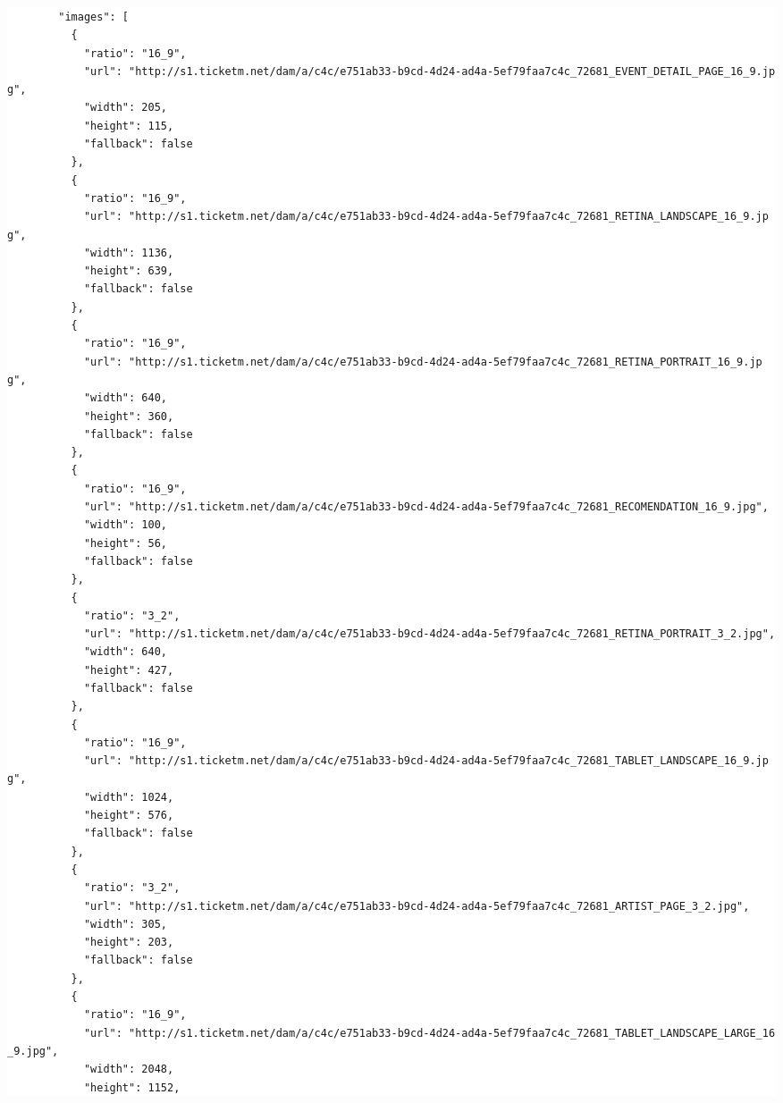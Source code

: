 ```
        "images": [
          {
            "ratio": "16_9",
            "url": "http://s1.ticketm.net/dam/a/c4c/e751ab33-b9cd-4d24-ad4a-5ef79faa7c4c_72681_EVENT_DETAIL_PAGE_16_9.jpg",
            "width": 205,
            "height": 115,
            "fallback": false
          },
          {
            "ratio": "16_9",
            "url": "http://s1.ticketm.net/dam/a/c4c/e751ab33-b9cd-4d24-ad4a-5ef79faa7c4c_72681_RETINA_LANDSCAPE_16_9.jpg",
            "width": 1136,
            "height": 639,
            "fallback": false
          },
          {
            "ratio": "16_9",
            "url": "http://s1.ticketm.net/dam/a/c4c/e751ab33-b9cd-4d24-ad4a-5ef79faa7c4c_72681_RETINA_PORTRAIT_16_9.jpg",
            "width": 640,
            "height": 360,
            "fallback": false
          },
          {
            "ratio": "16_9",
            "url": "http://s1.ticketm.net/dam/a/c4c/e751ab33-b9cd-4d24-ad4a-5ef79faa7c4c_72681_RECOMENDATION_16_9.jpg",
            "width": 100,
            "height": 56,
            "fallback": false
          },
          {
            "ratio": "3_2",
            "url": "http://s1.ticketm.net/dam/a/c4c/e751ab33-b9cd-4d24-ad4a-5ef79faa7c4c_72681_RETINA_PORTRAIT_3_2.jpg",
            "width": 640,
            "height": 427,
            "fallback": false
          },
          {
            "ratio": "16_9",
            "url": "http://s1.ticketm.net/dam/a/c4c/e751ab33-b9cd-4d24-ad4a-5ef79faa7c4c_72681_TABLET_LANDSCAPE_16_9.jpg",
            "width": 1024,
            "height": 576,
            "fallback": false
          },
          {
            "ratio": "3_2",
            "url": "http://s1.ticketm.net/dam/a/c4c/e751ab33-b9cd-4d24-ad4a-5ef79faa7c4c_72681_ARTIST_PAGE_3_2.jpg",
            "width": 305,
            "height": 203,
            "fallback": false
          },
          {
            "ratio": "16_9",
            "url": "http://s1.ticketm.net/dam/a/c4c/e751ab33-b9cd-4d24-ad4a-5ef79faa7c4c_72681_TABLET_LANDSCAPE_LARGE_16_9.jpg",
            "width": 2048,
            "height": 1152,
```